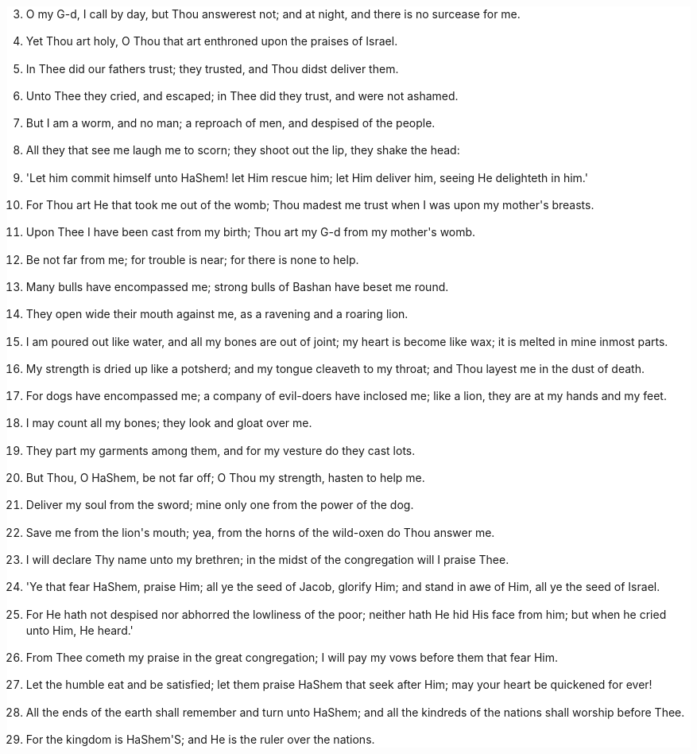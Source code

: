 3. O my G-d, I call by day, but Thou answerest not; and at night, and there is no surcease for me.

4. Yet Thou art holy, O Thou that art enthroned upon the praises of Israel.

5. In Thee did our fathers trust; they trusted, and Thou didst deliver them.

6. Unto Thee they cried, and escaped; in Thee did they trust, and were not ashamed.

7. But I am a worm, and no man; a reproach of men, and despised of the people.

8. All they that see me laugh me to scorn; they shoot out the lip, they shake the head:

9. 'Let him commit himself unto HaShem! let Him rescue him; let Him deliver him, seeing He delighteth in him.'

10. For Thou art He that took me out of the womb; Thou madest me trust when I was upon my mother's breasts.

11. Upon Thee I have been cast from my birth; Thou art my G-d from my mother's womb.

12. Be not far from me; for trouble is near; for there is none to help.

13. Many bulls have encompassed me; strong bulls of Bashan have beset me round.

14. They open wide their mouth against me, as a ravening and a roaring lion.

15. I am poured out like water, and all my bones are out of joint; my heart is become like wax; it is melted in mine inmost parts.

16. My strength is dried up like a potsherd; and my tongue cleaveth to my throat; and Thou layest me in the dust of death.

17. For dogs have encompassed me; a company of evil-doers have inclosed me; like a lion, they are at my hands and my feet.

18. I may count all my bones; they look and gloat over me.

19. They part my garments among them, and for my vesture do they cast lots.

20. But Thou, O HaShem, be not far off; O Thou my strength, hasten to help me.

21. Deliver my soul from the sword; mine only one from the power of the dog.

22. Save me from the lion's mouth; yea, from the horns of the wild-oxen do Thou answer me.

23. I will declare Thy name unto my brethren; in the midst of the congregation will I praise Thee.

24. 'Ye that fear HaShem, praise Him; all ye the seed of Jacob, glorify Him; and stand in awe of Him, all ye the seed of Israel.

25. For He hath not despised nor abhorred the lowliness of the poor; neither hath He hid His face from him; but when he cried unto Him, He heard.'

26. From Thee cometh my praise in the great congregation; I will pay my vows before them that fear Him.

27. Let the humble eat and be satisfied; let them praise HaShem that seek after Him; may your heart be quickened for ever!

28. All the ends of the earth shall remember and turn unto HaShem; and all the kindreds of the nations shall worship before Thee.

29. For the kingdom is HaShem'S; and He is the ruler over the nations.
